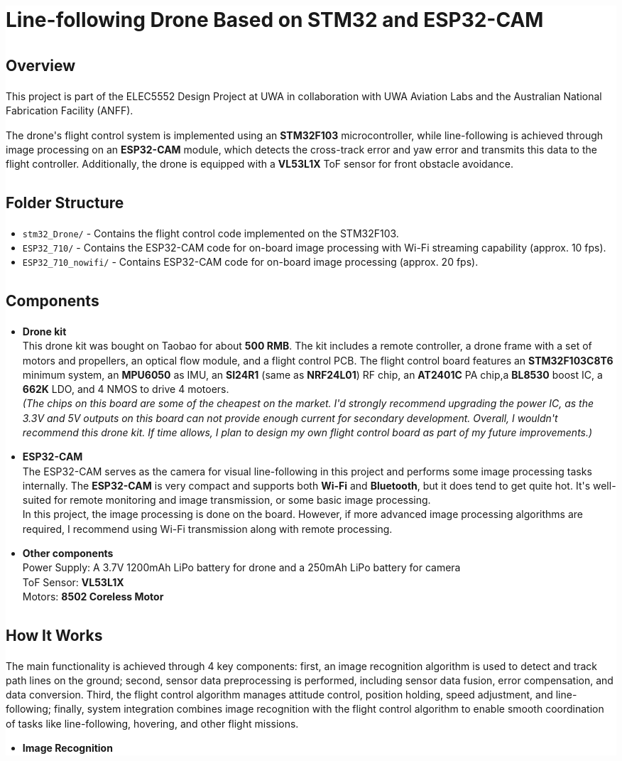 # Line-following Drone Based on STM32 and ESP32-CAM

## Overview
This project is part of the ELEC5552 Design Project at UWA in collaboration with UWA Aviation Labs and the Australian National Fabrication Facility (ANFF).

The drone's flight control system is implemented using an **STM32F103** microcontroller, while line-following is achieved through image processing on an **ESP32-CAM** module, which detects the cross-track error and yaw error and transmits this data to the flight controller. Additionally, the drone is equipped with a **VL53L1X** ToF sensor for front obstacle avoidance.

## Folder Structure
- `stm32_Drone/` - Contains the flight control code implemented on the STM32F103.
- `ESP32_710/` - Contains the ESP32-CAM code for on-board image processing with Wi-Fi 
streaming capability (approx. 10 fps).
- `ESP32_710_nowifi/` - Contains ESP32-CAM code for on-board image processing (approx. 
20 fps).


## Components
- **Drone kit**    
This drone kit was bought on Taobao for about **500 RMB**. The kit includes a remote controller, a drone frame with a set of motors and propellers, an optical flow module, and a flight control PCB. The flight control board features an **STM32F103C8T6** minimum system, an **MPU6050** as IMU, an **SI24R1** (same as **NRF24L01**) RF chip, an **AT2401C** PA chip,a **BL8530** boost IC, a **662K** LDO, and 4 NMOS to drive 4 motoers.      
*(The chips on this board are some of the cheapest on the market. I'd strongly 
recommend upgrading the power IC, as the 3.3V and 5V outputs on this board can not 
provide enough current for secondary development. Overall, I wouldn't recommend 
this drone kit. If time allows, I plan to design my own flight control board as 
part of my future improvements.)*

- **ESP32-CAM**  
The ESP32-CAM serves as the camera for visual line-following in this project and performs some image processing tasks internally. The **ESP32-CAM** is very compact and supports both **Wi-Fi** and **Bluetooth**, but it does tend to get quite hot. It's well-suited for remote monitoring and image transmission, or some basic image processing.   
In this project, the image processing is done on the board. However, if more advanced image processing algorithms are required, I recommend using Wi-Fi transmission along with remote processing.

- **Other components**  
Power Supply: A 3.7V 1200mAh LiPo battery for drone and a 250mAh LiPo battery for camera  
ToF Sensor: **VL53L1X**  
Motors: **8502 Coreless Motor**  
## How It Works
The main functionality is achieved through 4 key components: first, an image recognition algorithm is used to detect and track path lines on the ground; second, sensor data preprocessing is performed, including sensor data fusion, error compensation, and data conversion. Third, the flight control algorithm manages attitude control, position holding, speed adjustment, and line-following; finally, system integration combines image recognition with the flight control algorithm to enable smooth coordination of tasks like line-following, hovering, and other flight missions.
- **Image Recognition**  